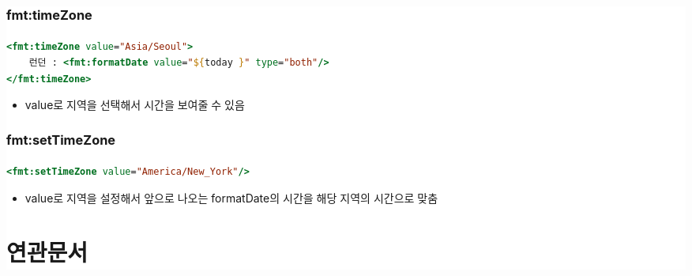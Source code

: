 ### fmt:timeZone
```jsp
<fmt:timeZone value="Asia/Seoul">
	런던 : <fmt:formatDate value="${today }" type="both"/>
</fmt:timeZone>
```
- value로 지역을 선택해서 시간을 보여줄 수 있음

### fmt:setTimeZone
```jsp
<fmt:setTimeZone value="America/New_York"/>
```
- value로 지역을 설정해서 앞으로 나오는 formatDate의 시간을 해당 지역의 시간으로 맞춤



# 연관문서